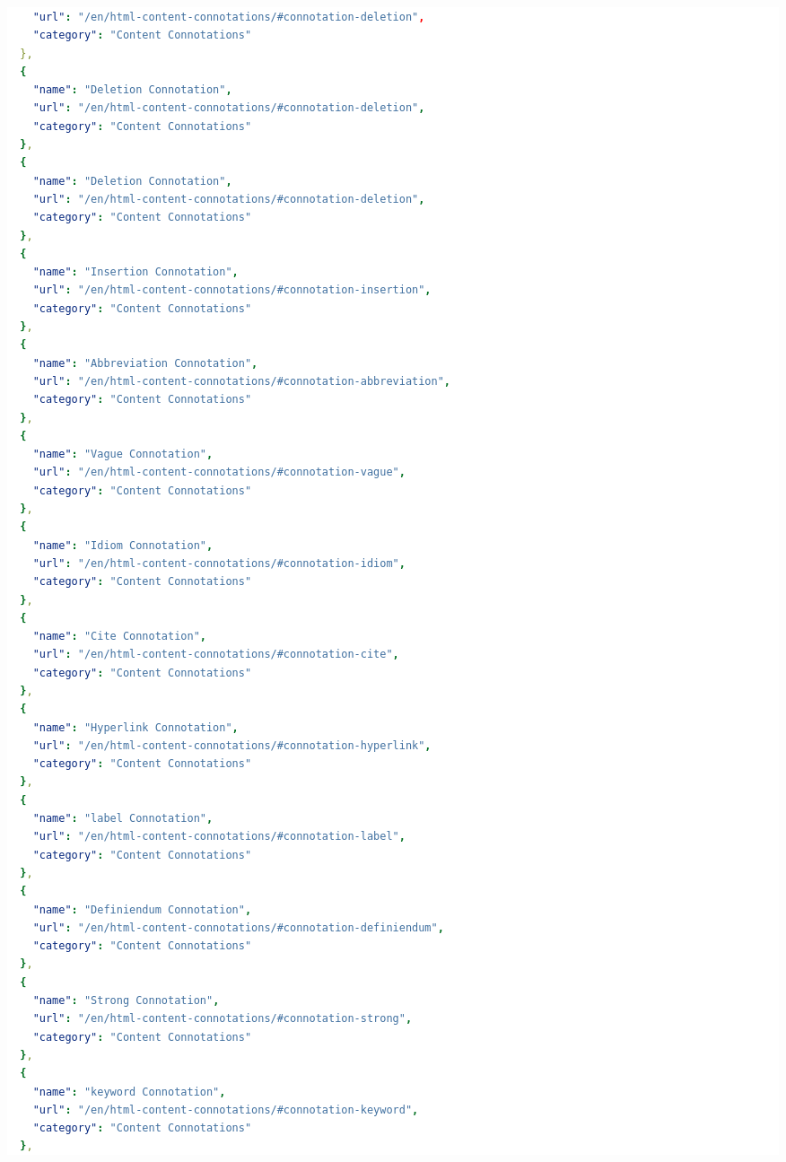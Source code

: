 ```yaml
    "url": "/en/html-content-connotations/#connotation-deletion",
    "category": "Content Connotations"
  },
  {
    "name": "Deletion Connotation",
    "url": "/en/html-content-connotations/#connotation-deletion",
    "category": "Content Connotations"
  },
  {
    "name": "Deletion Connotation",
    "url": "/en/html-content-connotations/#connotation-deletion",
    "category": "Content Connotations"
  },
  {
    "name": "Insertion Connotation",
    "url": "/en/html-content-connotations/#connotation-insertion",
    "category": "Content Connotations"
  },
  {
    "name": "Abbreviation Connotation",
    "url": "/en/html-content-connotations/#connotation-abbreviation",
    "category": "Content Connotations"
  },
  {
    "name": "Vague Connotation",
    "url": "/en/html-content-connotations/#connotation-vague",
    "category": "Content Connotations"
  },
  {
    "name": "Idiom Connotation",
    "url": "/en/html-content-connotations/#connotation-idiom",
    "category": "Content Connotations"
  },
  {
    "name": "Cite Connotation",
    "url": "/en/html-content-connotations/#connotation-cite",
    "category": "Content Connotations"
  },
  {
    "name": "Hyperlink Connotation",
    "url": "/en/html-content-connotations/#connotation-hyperlink",
    "category": "Content Connotations"
  },
  {
    "name": "label Connotation",
    "url": "/en/html-content-connotations/#connotation-label",
    "category": "Content Connotations"
  },
  {
    "name": "Definiendum Connotation",
    "url": "/en/html-content-connotations/#connotation-definiendum",
    "category": "Content Connotations"
  },
  {
    "name": "Strong Connotation",
    "url": "/en/html-content-connotations/#connotation-strong",
    "category": "Content Connotations"
  },
  {
    "name": "keyword Connotation",
    "url": "/en/html-content-connotations/#connotation-keyword",
    "category": "Content Connotations"
  },
```